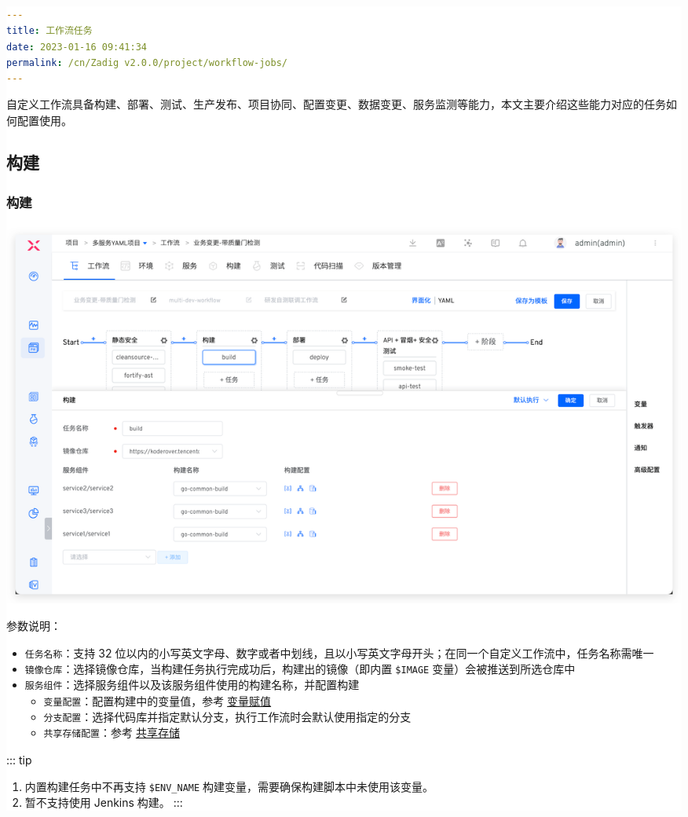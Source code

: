 ```yaml
---
title: 工作流任务
date: 2023-01-16 09:41:34
permalink: /cn/Zadig v2.0.0/project/workflow-jobs/
---
```


自定义工作流具备构建、部署、测试、生产发布、项目协同、配置变更、数据变更、服务监测等能力，本文主要介绍这些能力对应的任务如何配置使用。

## 构建
### 构建
![common_workflow_config](../../../../_images/common_workflow_config_3.png)

参数说明：
- `任务名称`：支持 32 位以内的小写英文字母、数字或者中划线，且以小写英文字母开头；在同一个自定义工作流中，任务名称需唯一
- `镜像仓库`：选择镜像仓库，当构建任务执行完成功后，构建出的镜像（即内置 `$IMAGE` 变量）会被推送到所选仓库中
- `服务组件`：选择服务组件以及该服务组件使用的构建名称，并配置构建
  - `变量配置`：配置构建中的变量值，参考 [变量赋值](/cn/Zadig%20v2.0.0/project/common-workflow/#变量赋值方式)
  - `分支配置`：选择代码库并指定默认分支，执行工作流时会默认使用指定的分支
  - `共享存储配置`：参考 [共享存储](/cn/Zadig%20v2.0.0/project/common-workflow/#共享存储)

::: tip
1. 内置构建任务中不再支持 `$ENV_NAME` 构建变量，需要确保构建脚本中未使用该变量。
2. 暂不支持使用 Jenkins 构建。
:::
